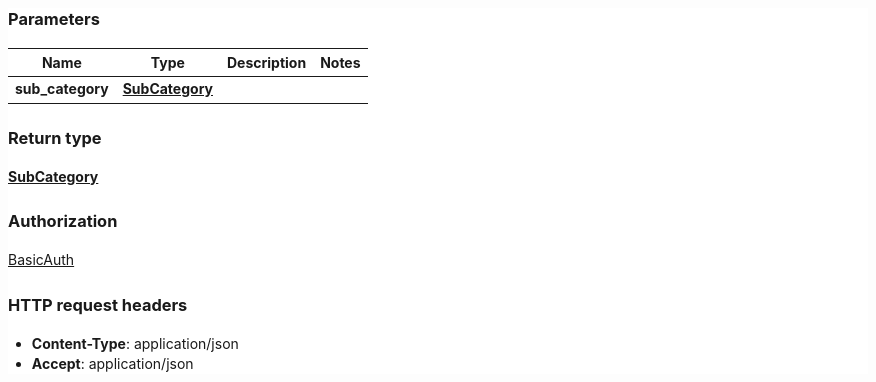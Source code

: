 ### Parameters

Name | Type | Description  | Notes
------------- | ------------- | ------------- | -------------
 **sub_category** | [**SubCategory**](SubCategory.md)|  | 

### Return type

[**SubCategory**](SubCategory.md)

### Authorization

[BasicAuth](../README.md#BasicAuth)

### HTTP request headers

 - **Content-Type**: application/json
 - **Accept**: application/json



